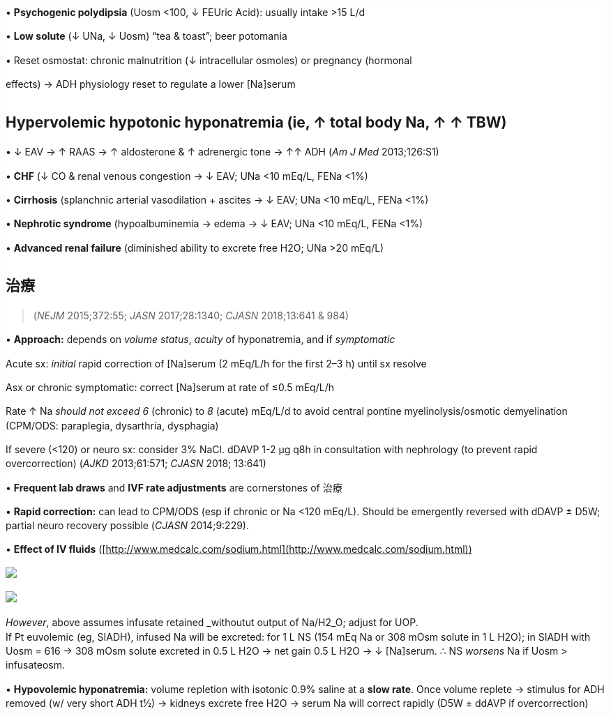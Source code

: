 • **Psychogenic polydipsia** (Uosm <100, ↓ FEUric Acid): usually intake >15 L/d

• **Low solute** (↓ UNa, ↓ Uosm) “tea & toast”; beer potomania

• Reset osmostat: chronic malnutrition (↓ intracellular osmoles) or pregnancy (hormonal

effects) → ADH physiology reset to regulate a lower \[Na\]serum

## Hypervolemic hypotonic hyponatremia (ie, ↑ total body Na, ↑ ↑ TBW)

• ↓ EAV → ↑ RAAS → ↑ aldosterone & ↑ adrenergic tone → ↑↑ ADH (_Am J Med_ 2013;126:S1)

• **CHF** (↓ CO & renal venous congestion → ↓ EAV; UNa <10 mEq/L, FENa <1%)

• **Cirrhosis** (splanchnic arterial vasodilation + ascites → ↓ EAV; UNa <10 mEq/L, FENa <1%)

• **Nephrotic syndrome** (hypoalbuminemia → edema → ↓ EAV; UNa <10 mEq/L, FENa <1%)

• **Advanced renal failure** (diminished ability to excrete free H2O; UNa >20 mEq/L)

## 治療 
> (_NEJM_ 2015;372:55; _JASN_ 2017;28:1340; _CJASN_ 2018;13:641 & 984)

• **Approach:** depends on _volume status_, _acuity_ of hyponatremia, and if _symptomatic_

Acute sx: _initial_ rapid correction of \[Na\]serum (2 mEq/L/h for the first 2–3 h) until sx resolve

Asx or chronic symptomatic: correct \[Na\]serum at rate of ≤0.5 mEq/L/h

Rate ↑ Na _should not exceed 6_ (chronic) to _8_ (acute) mEq/L/d to avoid central pontine myelinolysis/osmotic demyelination (CPM/ODS: paraplegia, dysarthria, dysphagia)

If severe (<120) or neuro sx: consider 3% NaCl. dDAVP 1-2 µg q8h in consultation with nephrology (to prevent rapid overcorrection) (_AJKD_ 2013;61:571; _CJASN_ 2018; 13:641)

• **Frequent lab draws** and **IVF rate adjustments** are cornerstones of 治療

• **Rapid correction:** can lead to CPM/ODS (esp if chronic or Na <120 mEq/L). Should be emergently reversed with dDAVP ± D5W; partial neuro recovery possible (_CJASN_ 2014;9:229).

• **Effect of IV fluids** ([http://www.medcalc.com/sodium.html](http://www.medcalc.com/sodium.html))

![](images/00068.jpeg)

![](images/00069.jpeg)

_However_, above assumes infusate retained _withoutut output of Na/H2_O; adjust for UOP.  
If Pt euvolemic (eg, SIADH), infused Na will be excreted: for 1 L NS (154 mEq Na or 308 mOsm solute in 1 L H2O); in SIADH with Uosm = 616 → 308 mOsm solute excreted in 0.5 L H2O → net gain 0.5 L H2O → ↓ \[Na\]serum. ∴ NS _worsens_ Na if Uosm > infusateosm.

• **Hypovolemic hyponatremia:** volume repletion with isotonic 0.9% saline at a **slow rate**. Once volume replete → stimulus for ADH removed (w/ very short ADH t½) → kidneys excrete free H2O → serum Na will correct rapidly (D5W ± ddAVP if overcorrection)

